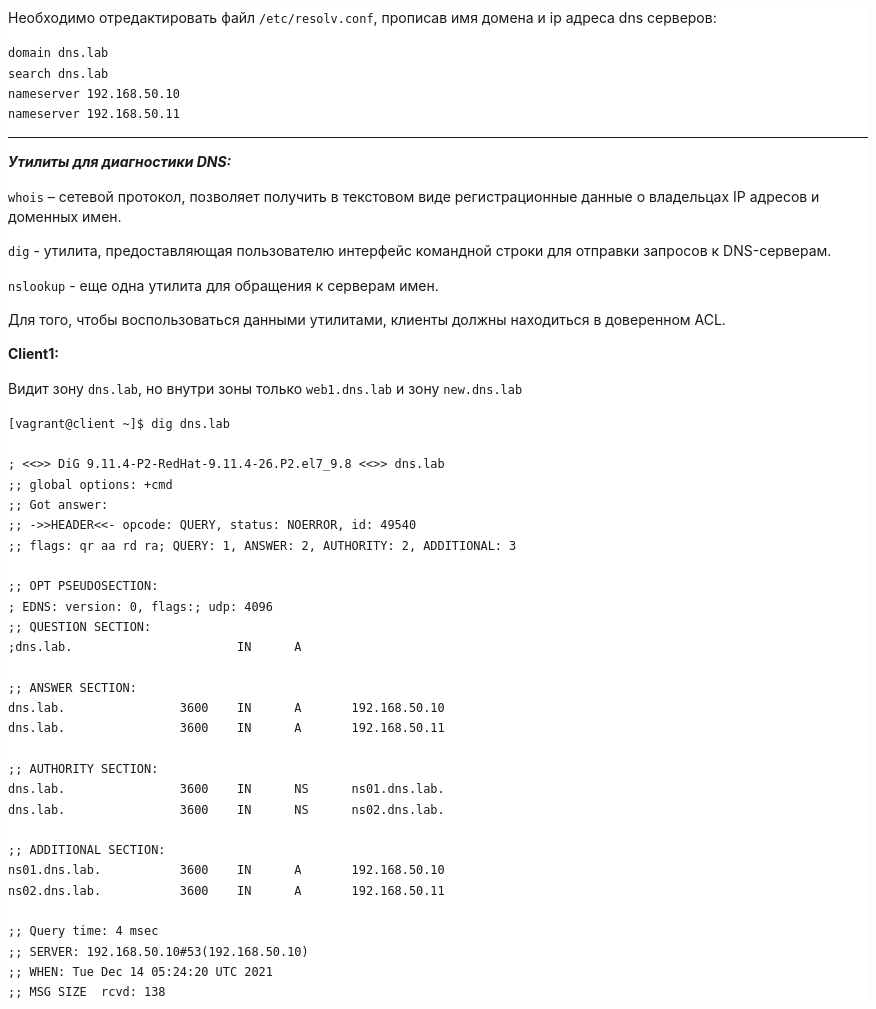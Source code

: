 Необходимо отредактировать файл `/etc/resolv.conf`, прописав имя домена и ip адреса dns серверов:
```
domain dns.lab
search dns.lab
nameserver 192.168.50.10
nameserver 192.168.50.11
```

---
***Утилиты для диагностики DNS:***

`whois` – сетевой протокол, позволяет получить в текстовом виде регистрационные данные о владельцах IP адресов и доменных имен.

`dig` - утилита, предоставляющая пользователю интерфейс командной строки для отправки запросов к DNS-серверам.

`nslookup` - еще одна утилита для обращения к серверам имен. 

Для того, чтобы воспользоваться данными утилитами, клиенты должны находиться в доверенном ACL.

**Client1:**

Видит зону `dns.lab`, но внутри зоны только `web1.dns.lab` и  зону `new.dns.lab`

```
[vagrant@client ~]$ dig dns.lab

; <<>> DiG 9.11.4-P2-RedHat-9.11.4-26.P2.el7_9.8 <<>> dns.lab
;; global options: +cmd
;; Got answer:
;; ->>HEADER<<- opcode: QUERY, status: NOERROR, id: 49540
;; flags: qr aa rd ra; QUERY: 1, ANSWER: 2, AUTHORITY: 2, ADDITIONAL: 3

;; OPT PSEUDOSECTION:
; EDNS: version: 0, flags:; udp: 4096
;; QUESTION SECTION:
;dns.lab.                       IN      A

;; ANSWER SECTION:
dns.lab.                3600    IN      A       192.168.50.10
dns.lab.                3600    IN      A       192.168.50.11

;; AUTHORITY SECTION:
dns.lab.                3600    IN      NS      ns01.dns.lab.
dns.lab.                3600    IN      NS      ns02.dns.lab.

;; ADDITIONAL SECTION:
ns01.dns.lab.           3600    IN      A       192.168.50.10
ns02.dns.lab.           3600    IN      A       192.168.50.11

;; Query time: 4 msec
;; SERVER: 192.168.50.10#53(192.168.50.10)
;; WHEN: Tue Dec 14 05:24:20 UTC 2021
;; MSG SIZE  rcvd: 138
```
